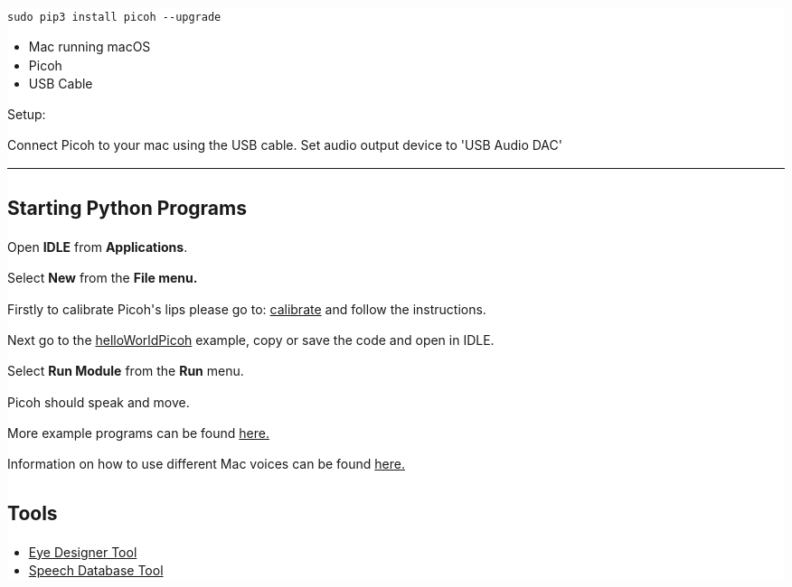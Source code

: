 ```sudo pip3 install picoh --upgrade```

* Mac running macOS
* Picoh
* USB Cable

Setup:

Connect Picoh to your mac using the USB cable. 
Set audio output device to 'USB Audio DAC'

---

Starting Python Programs
--------

Open <b>IDLE</b> from <b>Applications</b>.

Select <b>New</b> from the <b>File menu.</b>

Firstly to calibrate Picoh's lips please go to: 
[calibrate](https://github.com/ohbot/picoh-python/tree/master/tools/Calibrate) and follow the instructions.

Next go to the [helloWorldPicoh](https://raw.githubusercontent.com/ohbot/picoh-python/master/examples/helloWorldPicoh.py) example, copy or save the code and open in IDLE.

Select <b>Run Module</b> from the <b>Run</b> menu.

Picoh should speak and move.

More example programs can be found [here.](https://github.com/ohbot/picoh-python/tree/master/examples/)

Information on how to use different Mac voices can be found [here.](https://github.com/ohbot/picoh-python/blob/master/Docs/VoiceDoc_Mac.md)

Tools
--------
* [Eye Designer Tool](https://github.com/ohbot/picoh-python/tree/master/tools/EyeShapeDesigner)
* [Speech Database Tool](https://github.com/ohbot/picoh-python/tree/master/tools/SpeechDatabase)
